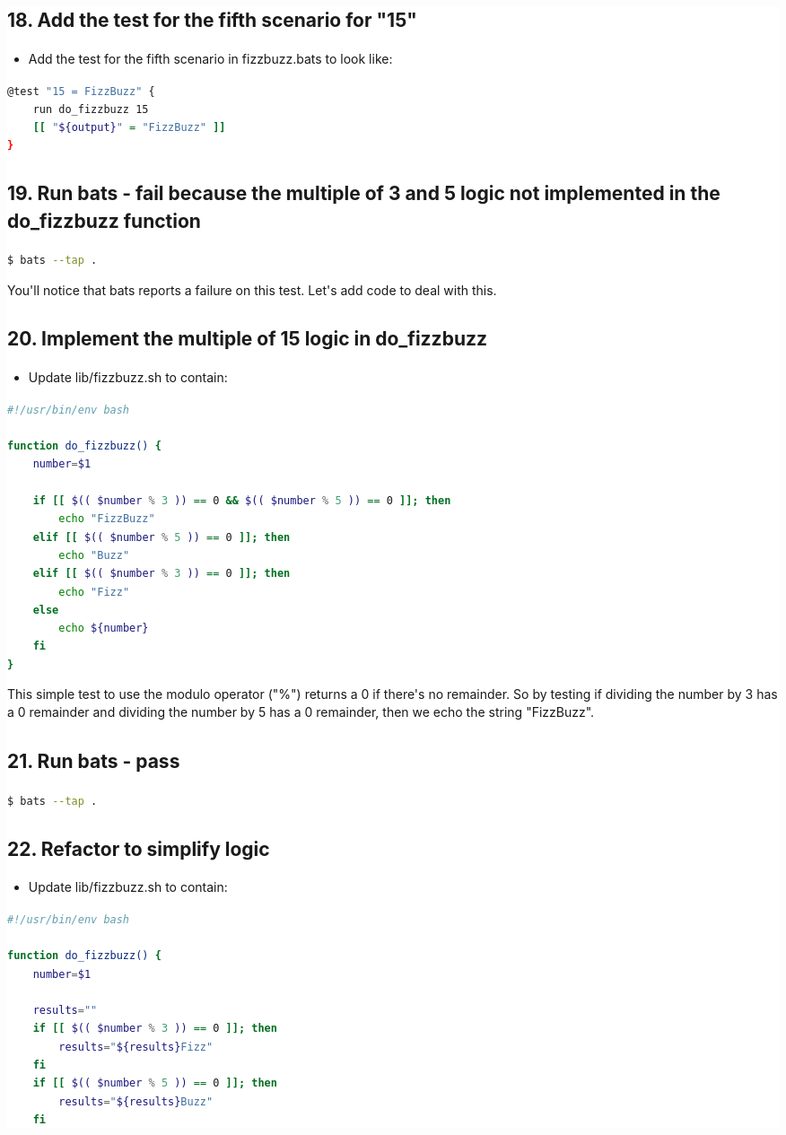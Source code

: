 ## 18. Add the test for the fifth scenario for "15"
* Add the test for the fifth scenario in fizzbuzz.bats to look like:
```bash
@test "15 = FizzBuzz" {
    run do_fizzbuzz 15
    [[ "${output}" = "FizzBuzz" ]]
}
```

## 19. Run bats - fail because the multiple of 3 and 5 logic not implemented in the do_fizzbuzz function
```bash
$ bats --tap .
```

You'll notice that bats reports a failure on this test.  Let's add code to deal with this.

## 20. Implement the multiple of 15 logic in do_fizzbuzz 
* Update lib/fizzbuzz.sh to contain:
```bash
#!/usr/bin/env bash
  
function do_fizzbuzz() {
    number=$1

    if [[ $(( $number % 3 )) == 0 && $(( $number % 5 )) == 0 ]]; then
        echo "FizzBuzz"
    elif [[ $(( $number % 5 )) == 0 ]]; then
        echo "Buzz"
    elif [[ $(( $number % 3 )) == 0 ]]; then
        echo "Fizz"
    else
        echo ${number}
    fi
}
```

This simple test to use the modulo operator ("%") returns a 0 if there's no remainder.  So by testing
if dividing the number by 3 has a 0 remainder and dividing the number by 5 has a 0 remainder, then we
echo the string "FizzBuzz".

## 21. Run bats - pass
```bash
$ bats --tap .
```

## 22. Refactor to simplify logic
* Update lib/fizzbuzz.sh to contain:
```bash
#!/usr/bin/env bash
  
function do_fizzbuzz() {
    number=$1

    results=""
    if [[ $(( $number % 3 )) == 0 ]]; then
        results="${results}Fizz"
    fi
    if [[ $(( $number % 5 )) == 0 ]]; then
        results="${results}Buzz"
    fi
```